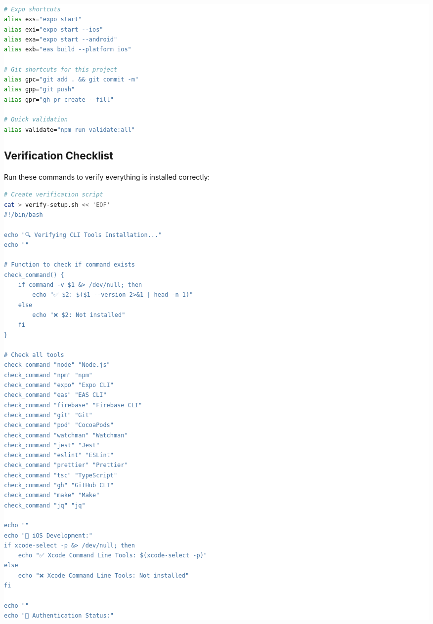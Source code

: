 ```bash
# Expo shortcuts
alias exs="expo start"
alias exi="expo start --ios"
alias exa="expo start --android"
alias exb="eas build --platform ios"

# Git shortcuts for this project
alias gpc="git add . && git commit -m"
alias gpp="git push"
alias gpr="gh pr create --fill"

# Quick validation
alias validate="npm run validate:all"
```

## Verification Checklist

Run these commands to verify everything is installed correctly:

```bash
# Create verification script
cat > verify-setup.sh << 'EOF'
#!/bin/bash

echo "🔍 Verifying CLI Tools Installation..."
echo ""

# Function to check if command exists
check_command() {
    if command -v $1 &> /dev/null; then
        echo "✅ $2: $($1 --version 2>&1 | head -n 1)"
    else
        echo "❌ $2: Not installed"
    fi
}

# Check all tools
check_command "node" "Node.js"
check_command "npm" "npm"
check_command "expo" "Expo CLI"
check_command "eas" "EAS CLI"
check_command "firebase" "Firebase CLI"
check_command "git" "Git"
check_command "pod" "CocoaPods"
check_command "watchman" "Watchman"
check_command "jest" "Jest"
check_command "eslint" "ESLint"
check_command "prettier" "Prettier"
check_command "tsc" "TypeScript"
check_command "gh" "GitHub CLI"
check_command "make" "Make"
check_command "jq" "jq"

echo ""
echo "📱 iOS Development:"
if xcode-select -p &> /dev/null; then
    echo "✅ Xcode Command Line Tools: $(xcode-select -p)"
else
    echo "❌ Xcode Command Line Tools: Not installed"
fi

echo ""
echo "🔐 Authentication Status:"
```